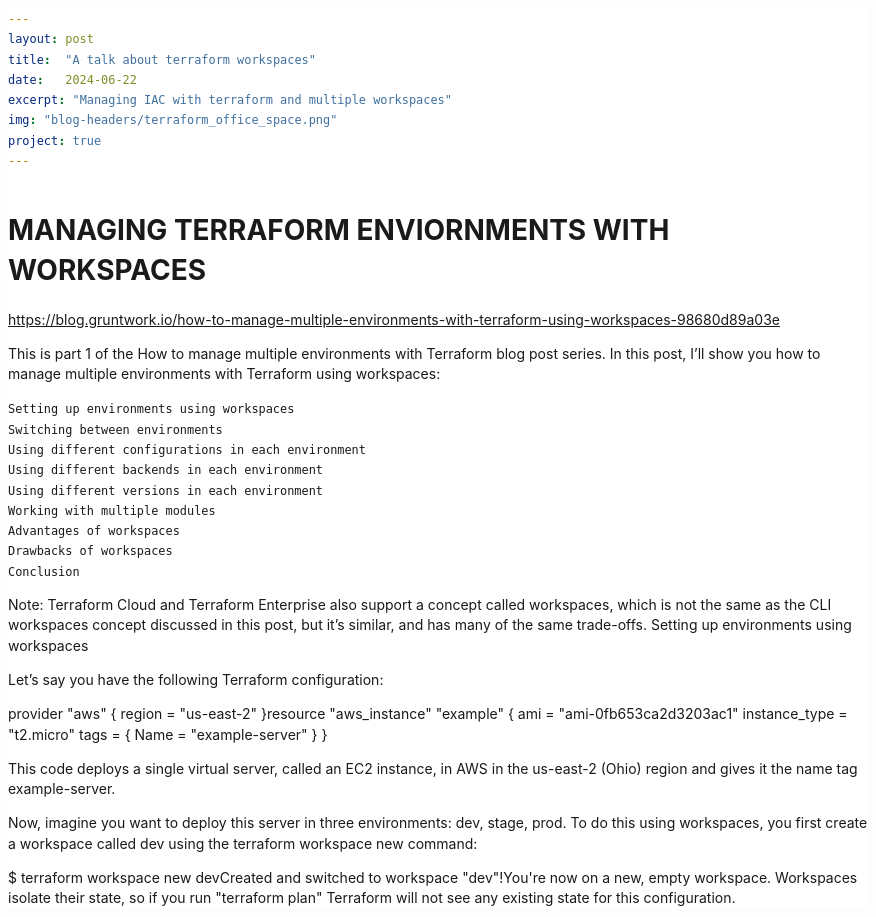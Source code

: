 ```yaml
---
layout: post
title:  "A talk about terraform workspaces"
date:   2024-06-22
excerpt: "Managing IAC with terraform and multiple workspaces"
img: "blog-headers/terraform_office_space.png"
project: true
---
```


# MANAGING TERRAFORM ENVIORNMENTS WITH WORKSPACES
https://blog.gruntwork.io/how-to-manage-multiple-environments-with-terraform-using-workspaces-98680d89a03e

This is part 1 of the How to manage multiple environments with Terraform blog post series. In this post, I’ll show you how to manage multiple environments with Terraform using workspaces:

    Setting up environments using workspaces
    Switching between environments
    Using different configurations in each environment
    Using different backends in each environment
    Using different versions in each environment
    Working with multiple modules
    Advantages of workspaces
    Drawbacks of workspaces
    Conclusion

Note: Terraform Cloud and Terraform Enterprise also support a concept called workspaces, which is not the same as the CLI workspaces concept discussed in this post, but it’s similar, and has many of the same trade-offs.
Setting up environments using workspaces

Let’s say you have the following Terraform configuration:

provider "aws" {
  region = "us-east-2"
}resource "aws_instance" "example" {
  ami           = "ami-0fb653ca2d3203ac1"
  instance_type = "t2.micro"  tags = {
    Name = "example-server"
  }
}

This code deploys a single virtual server, called an EC2 instance, in AWS in the us-east-2 (Ohio) region and gives it the name tag example-server.

Now, imagine you want to deploy this server in three environments: dev, stage, prod. To do this using workspaces, you first create a workspace called dev using the terraform workspace new command:

$ terraform workspace new devCreated and switched to workspace "dev"!You're now on a new, empty workspace. Workspaces isolate their state, so if you run "terraform plan" Terraform will not see any existing state for this configuration.
